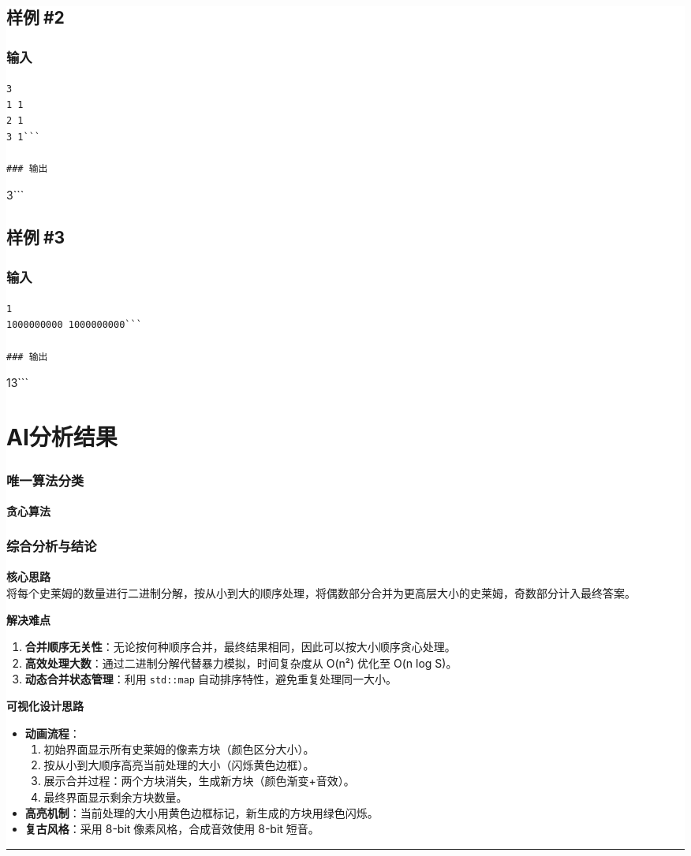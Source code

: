 ## 样例 #2

### 输入

```
3
1 1
2 1
3 1```

### 输出

```
3```

## 样例 #3

### 输入

```
1
1000000000 1000000000```

### 输出

```
13```

# AI分析结果



### 唯一算法分类
**贪心算法**

### 综合分析与结论
**核心思路**  
将每个史莱姆的数量进行二进制分解，按从小到大的顺序处理，将偶数部分合并为更高层大小的史莱姆，奇数部分计入最终答案。

**解决难点**  
1. **合并顺序无关性**：无论按何种顺序合并，最终结果相同，因此可以按大小顺序贪心处理。  
2. **高效处理大数**：通过二进制分解代替暴力模拟，时间复杂度从 O(n²) 优化至 O(n log S)。  
3. **动态合并状态管理**：利用 `std::map` 自动排序特性，避免重复处理同一大小。

**可视化设计思路**  
- **动画流程**：  
  1. 初始界面显示所有史莱姆的像素方块（颜色区分大小）。  
  2. 按从小到大顺序高亮当前处理的大小（闪烁黄色边框）。  
  3. 展示合并过程：两个方块消失，生成新方块（颜色渐变+音效）。  
  4. 最终界面显示剩余方块数量。  
- **高亮机制**：当前处理的大小用黄色边框标记，新生成的方块用绿色闪烁。  
- **复古风格**：采用 8-bit 像素风格，合成音效使用 8-bit 短音。

---